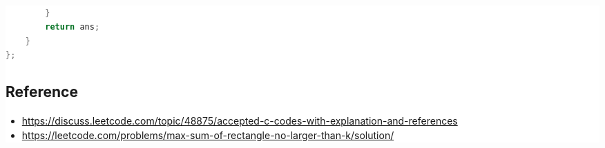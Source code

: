 ```cpp
        }
        return ans;
    }
};
```

## Reference

* https://discuss.leetcode.com/topic/48875/accepted-c-codes-with-explanation-and-references
* https://leetcode.com/problems/max-sum-of-rectangle-no-larger-than-k/solution/